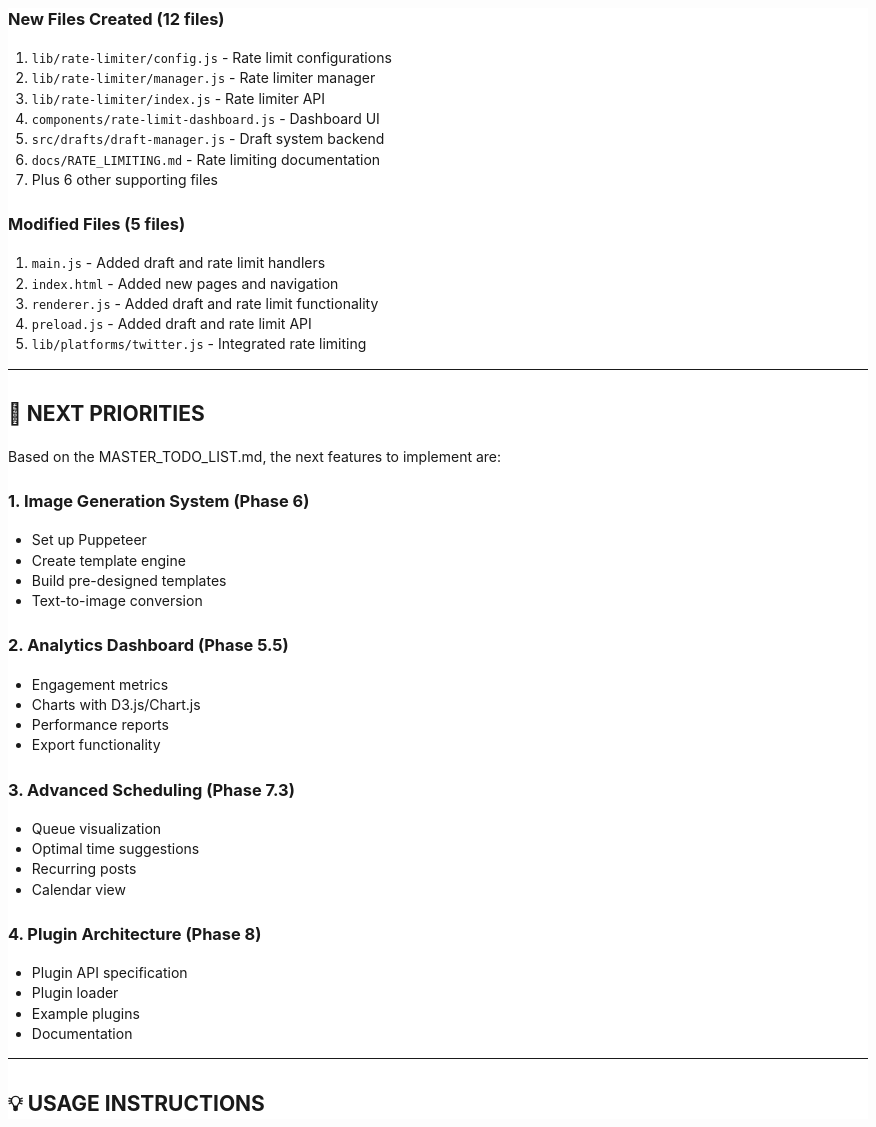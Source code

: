 ### New Files Created (12 files)
1. `lib/rate-limiter/config.js` - Rate limit configurations
2. `lib/rate-limiter/manager.js` - Rate limiter manager
3. `lib/rate-limiter/index.js` - Rate limiter API
4. `components/rate-limit-dashboard.js` - Dashboard UI
5. `src/drafts/draft-manager.js` - Draft system backend
6. `docs/RATE_LIMITING.md` - Rate limiting documentation
7. Plus 6 other supporting files

### Modified Files (5 files)
1. `main.js` - Added draft and rate limit handlers
2. `index.html` - Added new pages and navigation
3. `renderer.js` - Added draft and rate limit functionality
4. `preload.js` - Added draft and rate limit API
5. `lib/platforms/twitter.js` - Integrated rate limiting

---

## 🚀 NEXT PRIORITIES

Based on the MASTER_TODO_LIST.md, the next features to implement are:

### 1. **Image Generation System** (Phase 6)
- Set up Puppeteer
- Create template engine
- Build pre-designed templates
- Text-to-image conversion

### 2. **Analytics Dashboard** (Phase 5.5)
- Engagement metrics
- Charts with D3.js/Chart.js
- Performance reports
- Export functionality

### 3. **Advanced Scheduling** (Phase 7.3)
- Queue visualization
- Optimal time suggestions
- Recurring posts
- Calendar view

### 4. **Plugin Architecture** (Phase 8)
- Plugin API specification
- Plugin loader
- Example plugins
- Documentation

---

## 💡 USAGE INSTRUCTIONS
